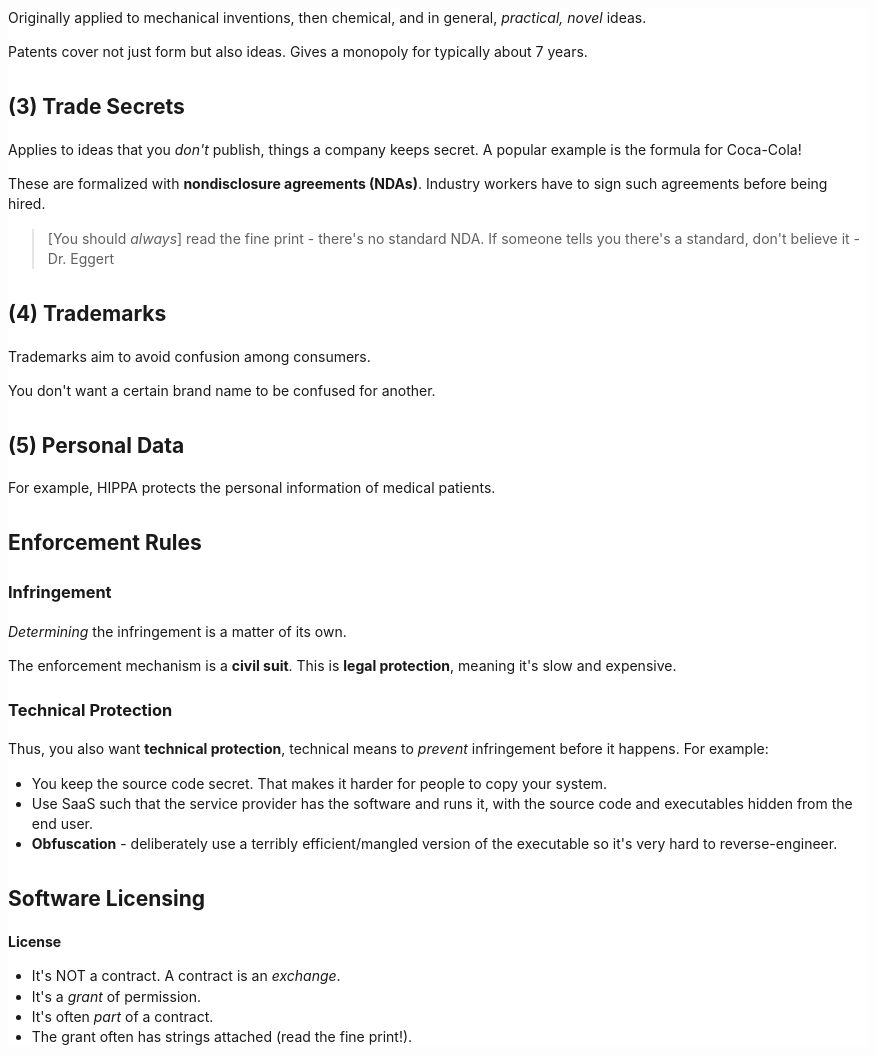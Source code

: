 Originally applied to mechanical inventions, then chemical, and in general, *practical, novel* ideas.

Patents cover not just form but also ideas. Gives a monopoly for typically about 7 years.


## (3) Trade Secrets

Applies to ideas that you *don't* publish, things a company keeps secret. A popular example is the formula for Coca-Cola!

These are formalized with **nondisclosure agreements (NDAs)**. Industry workers have to sign such agreements before being hired.

> [You should *always*] read the fine print - there's no standard NDA. If someone tells you there's a standard, don't believe it - Dr. Eggert


## (4) Trademarks

Trademarks aim to avoid confusion among consumers.

You don't want a certain brand name to be confused for another.


## (5) Personal Data

For example, HIPPA protects the personal information of medical patients.


## Enforcement Rules


### Infringement

*Determining* the infringement is a matter of its own.

The enforcement mechanism is a **civil suit**. This is **legal protection**, meaning it's slow and expensive.


### Technical Protection

Thus, you also want **technical protection**, technical means to *prevent* infringement before it happens. For example:

* You keep the source code secret. That makes it harder for people to copy your system.
* Use SaaS such that the service provider has the software and runs it, with the source code and executables hidden from the end user.
* **Obfuscation** - deliberately use a terribly efficient/mangled version of the executable so it's very hard to reverse-engineer.


## Software Licensing

**License**

* It's NOT a contract. A contract is an *exchange*.
* It's a *grant* of permission.
* It's often *part* of a contract.
* The grant often has strings attached (read the fine print!).



